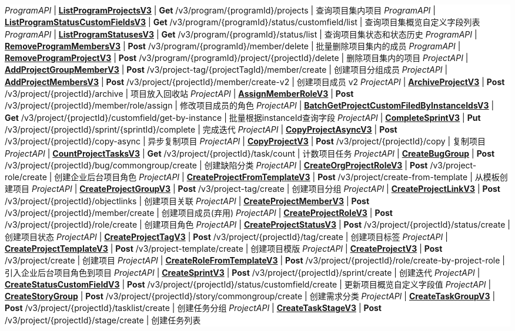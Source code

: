 *ProgramAPI* | [**ListProgramProjectsV3**](https://open.teambition.com/docs/apis/64e810ff912d20d3b58fa85c) | **Get** /v3/program/{programId}/projects | 查询项目集内项目
*ProgramAPI* | [**ListProgramStatusCustomFieldsV3**](https://open.teambition.com/docs/apis/66e00a72912d20d3b5a157f5) | **Get** /v3/program/{programId}/status/customfield/list | 查询项目集概览自定义字段列表
*ProgramAPI* | [**ListProgramStatusesV3**](https://open.teambition.com/docs/apis/66e00a73912d20d3b5a158dd) | **Get** /v3/program/{programId}/status/list | 查询项目集状态和状态历史
*ProgramAPI* | [**RemoveProgramMembersV3**](https://open.teambition.com/docs/apis/66693d96912d20d3b5ee56af) | **Post** /v3/program/{programId}/member/delete | 批量删除项目集内的成员
*ProgramAPI* | [**RemoveProgramProjectV3**](https://open.teambition.com/docs/apis/64e810ff912d20d3b58fa7d3) | **Post** /v3/program/{programId}/project/{projectId}/delete | 删除项目集内的项目
*ProjectAPI* | [**AddProjectGroupMemberV3**](https://open.teambition.com/docs/apis/6646e45a912d20d3b576c2f0) | **Post** /v3/project-tag/{projectTagId}/member/create | 创建项目分组成员
*ProjectAPI* | [**AddProjectMembersV3**](https://open.teambition.com/docs/apis/6363bcfa912d20d3b56faf07) | **Post** /v3/project/{projectId}/member/create-v2 | 创建项目成员 v2
*ProjectAPI* | [**ArchiveProjectV3**](https://open.teambition.com/docs/apis/6321c6d0912d20d3b5a496ed) | **Post** /v3/project/{projectId}/archive | 项目放入回收站
*ProjectAPI* | [**AssignMemberRoleV3**](https://open.teambition.com/docs/apis/6321c6d0912d20d3b5a49942) | **Post** /v3/project/{projectId}/member/role/assign | 修改项目成员的角色
*ProjectAPI* | [**BatchGetProjectCustomFiledByInstanceIdsV3**](https://open.teambition.com/docs/apis/6321c6d0912d20d3b5a497b9) | **Get** /v3/project/{projectId}/customfield/get-by-instance | 批量根据instanceId查询字段
*ProjectAPI* | [**CompleteSprintV3**](https://open.teambition.com/docs/apis/63a08188912d20d3b56b9231) | **Put** /v3/project/{projectId}/sprint/{sprintId}/complete | 完成迭代
*ProjectAPI* | [**CopyProjectAsyncV3**](https://open.teambition.com/docs/apis/64e810ff912d20d3b58fa8bc) | **Post** /v3/project/{projectId}/copy-async | 异步复制项目
*ProjectAPI* | [**CopyProjectV3**](https://open.teambition.com/docs/apis/6321c6d0912d20d3b5a49724) | **Post** /v3/project/{projectId}/copy | 复制项目
*ProjectAPI* | [**CountProjectTasksV3**](https://open.teambition.com/docs/apis/6646e45a912d20d3b576c01a) | **Get** /v3/project/{projectId}/task/count | 计数项目任务
*ProjectAPI* | [**CreateBugGroup**](https://open.teambition.com/docs/apis/682c1944912d20d3b5a29c8c) | **Post** /v3/project/{projectId}/bug/commongroup/create | 创建缺陷分类
*ProjectAPI* | [**CreateOrgProjectRoleV3**](https://open.teambition.com/docs/apis/6321c6d1912d20d3b5a4a356) | **Post** /v3/project-role/create | 创建企业后台项目角色
*ProjectAPI* | [**CreateProjectFromTemplateV3**](https://open.teambition.com/docs/apis/6321c6d0912d20d3b5a49753) | **Post** /v3/project/create-from-template | 从模板创建项目
*ProjectAPI* | [**CreateProjectGroupV3**](https://open.teambition.com/docs/apis/6363b54f912d20d3b567d83b) | **Post** /v3/project-tag/create | 创建项目分组
*ProjectAPI* | [**CreateProjectLinkV3**](https://open.teambition.com/docs/apis/6321c6d0912d20d3b5a499a5) | **Post** /v3/project/{projectId}/objectlinks | 创建项目关联
*ProjectAPI* | [**CreateProjectMemberV3**](https://open.teambition.com/docs/apis/6321c6d0912d20d3b5a498c0) | **Post** /v3/project/{projectId}/member/create | 创建项目成员(弃用)
*ProjectAPI* | [**CreateProjectRoleV3**](https://open.teambition.com/docs/apis/6321c6d1912d20d3b5a49b28) | **Post** /v3/project/{projectId}/role/create | 创建项目角色
*ProjectAPI* | [**CreateProjectStatusV3**](https://open.teambition.com/docs/apis/63e2387a912d20d3b5d3fe38) | **Post** /v3/project/{projectId}/status/create | 创建项目状态
*ProjectAPI* | [**CreateProjectTagV3**](https://open.teambition.com/docs/apis/63e2386b912d20d3b5d3ef64) | **Post** /v3/project/{projectId}/tag/create | 创建项目标签
*ProjectAPI* | [**CreateProjectTemplateV3**](https://open.teambition.com/docs/apis/66431ec5912d20d3b5436e4c) | **Post** /v3/project-template/create | 创建项目模版
*ProjectAPI* | [**CreateProjectV3**](https://open.teambition.com/docs/apis/6321c6d0912d20d3b5a49780) | **Post** /v3/project/create | 创建项目
*ProjectAPI* | [**CreateRoleFromTemplateV3**](https://open.teambition.com/docs/apis/6321c6d0912d20d3b5a49ae8) | **Post** /v3/project/{projectId}/role/create-by-project-role | 引入企业后台项目角色到项目
*ProjectAPI* | [**CreateSprintV3**](https://open.teambition.com/docs/apis/63a08188912d20d3b56b92b9) | **Post** /v3/project/{projectId}/sprint/create | 创建迭代
*ProjectAPI* | [**CreateStatusCustomFieldV3**](https://open.teambition.com/docs/apis/6321c6d1912d20d3b5a49d3f) | **Post** /v3/project/{projectId}/status/customfield/create | 更新项目概览自定义字段值
*ProjectAPI* | [**CreateStoryGroup**](https://open.teambition.com/docs/apis/682c1948912d20d3b5a2b50e) | **Post** /v3/project/{projectId}/story/commongroup/create | 创建需求分类
*ProjectAPI* | [**CreateTaskGroupV3**](https://open.teambition.com/docs/apis/64264d40912d20d3b58848b3) | **Post** /v3/project/{projectId}/tasklist/create | 创建任务分组
*ProjectAPI* | [**CreateTaskStageV3**](https://open.teambition.com/docs/apis/64264d40912d20d3b5884608) | **Post** /v3/project/{projectId}/stage/create | 创建任务列表